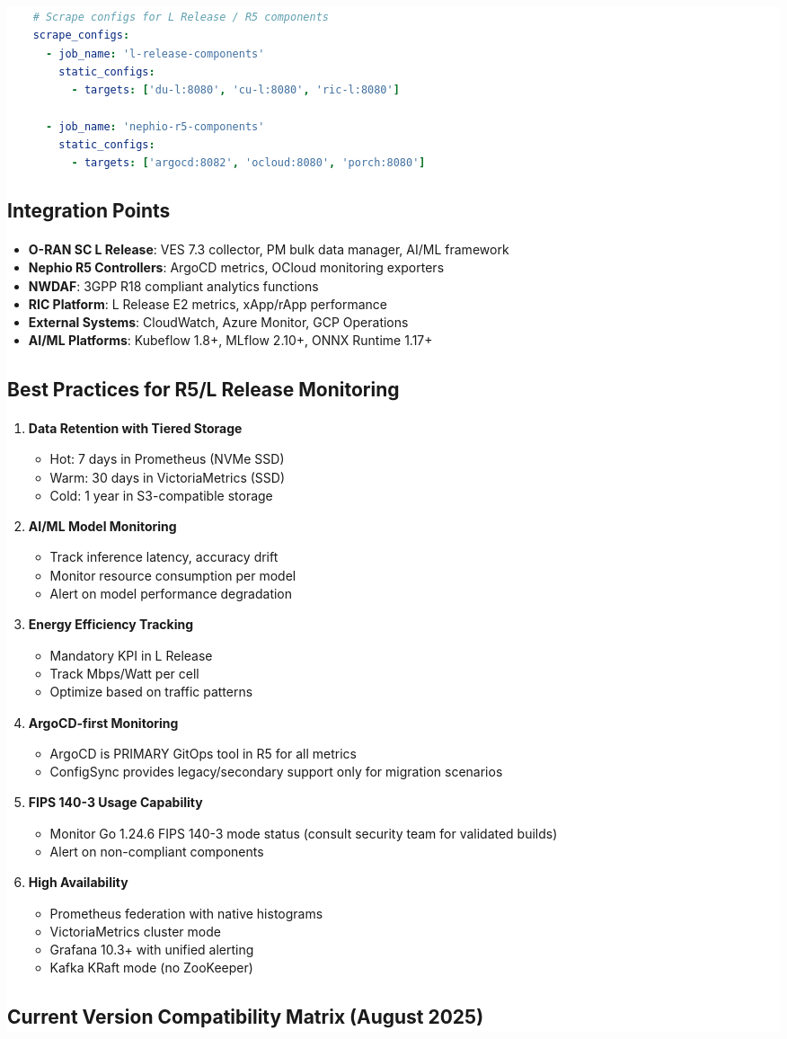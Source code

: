 ```yaml
    # Scrape configs for L Release / R5 components
    scrape_configs:
      - job_name: 'l-release-components'
        static_configs:
          - targets: ['du-l:8080', 'cu-l:8080', 'ric-l:8080']
        
      - job_name: 'nephio-r5-components'
        static_configs:
          - targets: ['argocd:8082', 'ocloud:8080', 'porch:8080']
```

## Integration Points

- **O-RAN SC L Release**: VES 7.3 collector, PM bulk data manager, AI/ML framework
- **Nephio R5 Controllers**: ArgoCD metrics, OCloud monitoring exporters
- **NWDAF**: 3GPP R18 compliant analytics functions
- **RIC Platform**: L Release E2 metrics, xApp/rApp performance
- **External Systems**: CloudWatch, Azure Monitor, GCP Operations
- **AI/ML Platforms**: Kubeflow 1.8+, MLflow 2.10+, ONNX Runtime 1.17+

## Best Practices for R5/L Release Monitoring

1. **Data Retention with Tiered Storage**
   - Hot: 7 days in Prometheus (NVMe SSD)
   - Warm: 30 days in VictoriaMetrics (SSD)
   - Cold: 1 year in S3-compatible storage

2. **AI/ML Model Monitoring**
   - Track inference latency, accuracy drift
   - Monitor resource consumption per model
   - Alert on model performance degradation

3. **Energy Efficiency Tracking**
   - Mandatory KPI in L Release
   - Track Mbps/Watt per cell
   - Optimize based on traffic patterns

4. **ArgoCD-first Monitoring**
   - ArgoCD is PRIMARY GitOps tool in R5 for all metrics
   - ConfigSync provides legacy/secondary support only for migration scenarios

5. **FIPS 140-3 Usage Capability**
   - Monitor Go 1.24.6 FIPS 140-3 mode status (consult security team for validated builds)
   - Alert on non-compliant components

6. **High Availability**
   - Prometheus federation with native histograms
   - VictoriaMetrics cluster mode
   - Grafana 10.3+ with unified alerting
   - Kafka KRaft mode (no ZooKeeper)

## Current Version Compatibility Matrix (August 2025)
